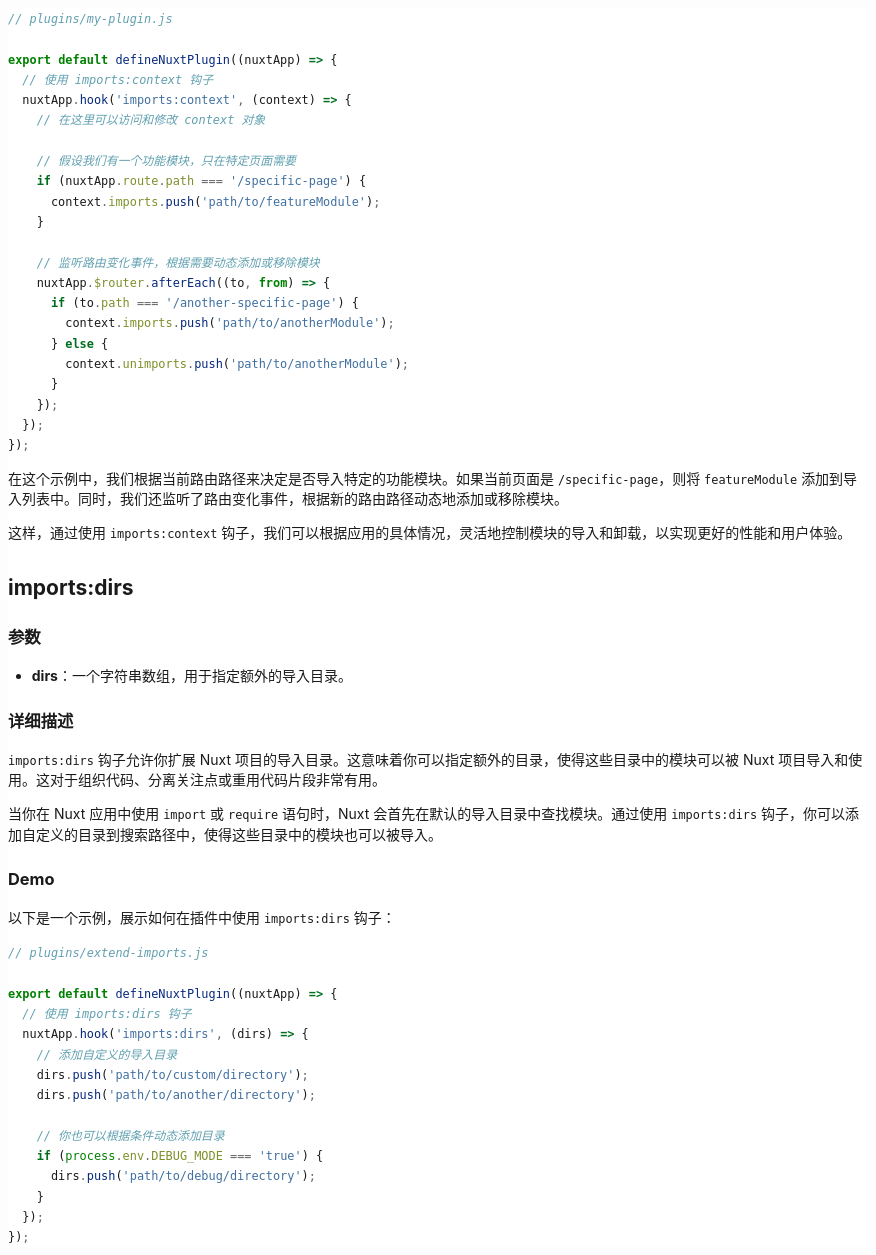 ```javascript
// plugins/my-plugin.js

export default defineNuxtPlugin((nuxtApp) => {
  // 使用 imports:context 钩子
  nuxtApp.hook('imports:context', (context) => {
    // 在这里可以访问和修改 context 对象

    // 假设我们有一个功能模块，只在特定页面需要
    if (nuxtApp.route.path === '/specific-page') {
      context.imports.push('path/to/featureModule');
    }

    // 监听路由变化事件，根据需要动态添加或移除模块
    nuxtApp.$router.afterEach((to, from) => {
      if (to.path === '/another-specific-page') {
        context.imports.push('path/to/anotherModule');
      } else {
        context.unimports.push('path/to/anotherModule');
      }
    });
  });
});

```

在这个示例中，我们根据当前路由路径来决定是否导入特定的功能模块。如果当前页面是 `/specific-page`，则将 `featureModule` 添加到导入列表中。同时，我们还监听了路由变化事件，根据新的路由路径动态地添加或移除模块。

这样，通过使用 `imports:context` 钩子，我们可以根据应用的具体情况，灵活地控制模块的导入和卸载，以实现更好的性能和用户体验。



## imports:dirs

### 参数

-   **dirs**：一个字符串数组，用于指定额外的导入目录。

### 详细描述

`imports:dirs` 钩子允许你扩展 Nuxt 项目的导入目录。这意味着你可以指定额外的目录，使得这些目录中的模块可以被 Nuxt 项目导入和使用。这对于组织代码、分离关注点或重用代码片段非常有用。

当你在 Nuxt 应用中使用 `import` 或 `require` 语句时，Nuxt 会首先在默认的导入目录中查找模块。通过使用 `imports:dirs` 钩子，你可以添加自定义的目录到搜索路径中，使得这些目录中的模块也可以被导入。

### Demo

以下是一个示例，展示如何在插件中使用 `imports:dirs` 钩子：

```javascript
// plugins/extend-imports.js

export default defineNuxtPlugin((nuxtApp) => {
  // 使用 imports:dirs 钩子
  nuxtApp.hook('imports:dirs', (dirs) => {
    // 添加自定义的导入目录
    dirs.push('path/to/custom/directory');
    dirs.push('path/to/another/directory');

    // 你也可以根据条件动态添加目录
    if (process.env.DEBUG_MODE === 'true') {
      dirs.push('path/to/debug/directory');
    }
  });
});
```
